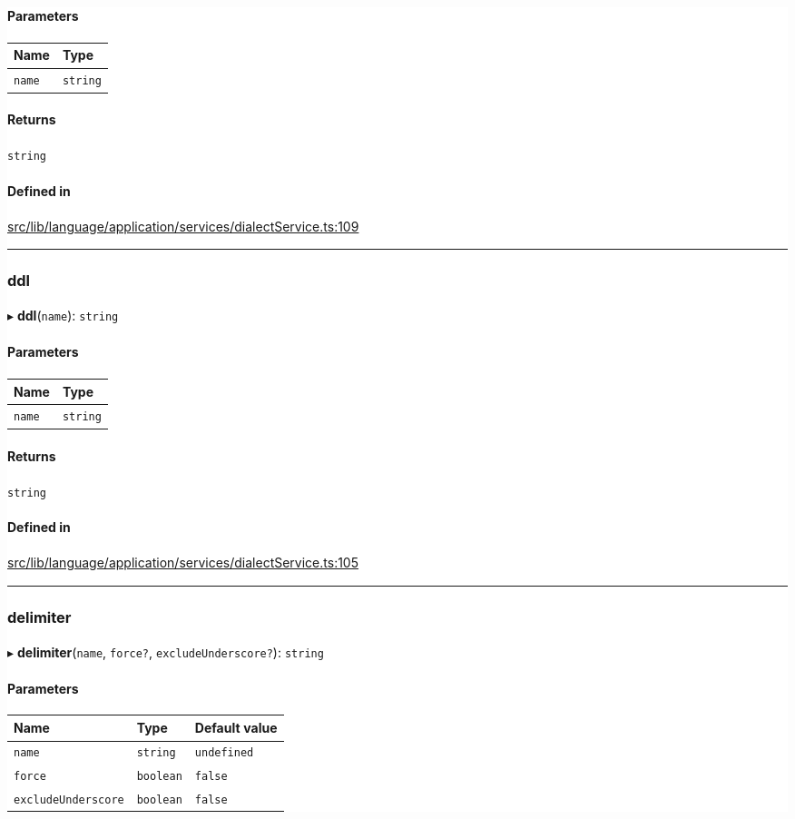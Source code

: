 #### Parameters

| Name | Type |
| :------ | :------ |
| `name` | `string` |

#### Returns

`string`

#### Defined in

[src/lib/language/application/services/dialectService.ts:109](https://github.com/lambda-orm/lambdaorm/blob/3c17256b9419faa917072d7fb3b43e0f2c37ecca/src/lib/language/application/services/dialectService.ts#L109)

___

### ddl

▸ **ddl**(`name`): `string`

#### Parameters

| Name | Type |
| :------ | :------ |
| `name` | `string` |

#### Returns

`string`

#### Defined in

[src/lib/language/application/services/dialectService.ts:105](https://github.com/lambda-orm/lambdaorm/blob/3c17256b9419faa917072d7fb3b43e0f2c37ecca/src/lib/language/application/services/dialectService.ts#L105)

___

### delimiter

▸ **delimiter**(`name`, `force?`, `excludeUnderscore?`): `string`

#### Parameters

| Name | Type | Default value |
| :------ | :------ | :------ |
| `name` | `string` | `undefined` |
| `force` | `boolean` | `false` |
| `excludeUnderscore` | `boolean` | `false` |
